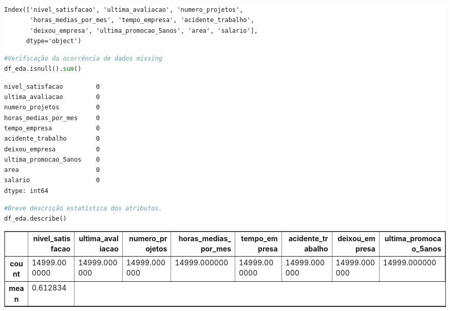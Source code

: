 


    Index(['nivel_satisfacao', 'ultima_avaliacao', 'numero_projetos',
           'horas_medias_por_mes', 'tempo_empresa', 'acidente_trabalho',
           'deixou_empresa', 'ultima_promocao_5anos', 'area', 'salario'],
          dtype='object')




```python
#Verificação da ocorrência de dados missing
df_eda.isnull().sum()
```




    nivel_satisfacao         0
    ultima_avaliacao         0
    numero_projetos          0
    horas_medias_por_mes     0
    tempo_empresa            0
    acidente_trabalho        0
    deixou_empresa           0
    ultima_promocao_5anos    0
    area                     0
    salario                  0
    dtype: int64




```python
#Breve descrição estatística dos atributos. 
df_eda.describe()
```




<div>
 
<table border="1" class="dataframe">
  <thead>
    <tr style="text-align: right;">
      <th></th>
      <th>nivel_satisfacao</th>
      <th>ultima_avaliacao</th>
      <th>numero_projetos</th>
      <th>horas_medias_por_mes</th>
      <th>tempo_empresa</th>
      <th>acidente_trabalho</th>
      <th>deixou_empresa</th>
      <th>ultima_promocao_5anos</th>
    </tr>
  </thead>
  <tbody>
    <tr>
      <th>count</th>
      <td>14999.000000</td>
      <td>14999.000000</td>
      <td>14999.000000</td>
      <td>14999.000000</td>
      <td>14999.000000</td>
      <td>14999.000000</td>
      <td>14999.000000</td>
      <td>14999.000000</td>
    </tr>
    <tr>
      <th>mean</th>
      <td>0.612834</td>